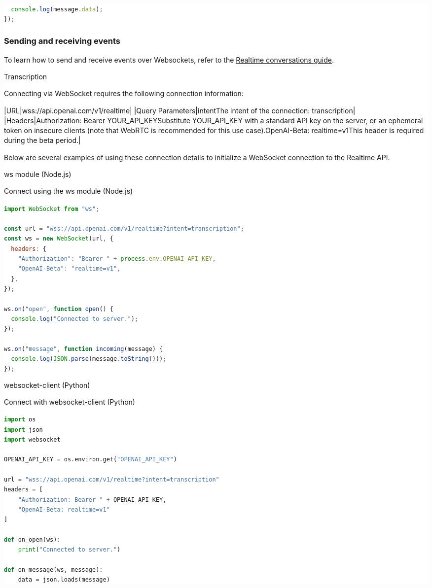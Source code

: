 ```javascript
  console.log(message.data);
});
```

### Sending and receiving events

To learn how to send and receive events over Websockets, refer to the [Realtime conversations guide](/docs/guides/realtime-conversations#handling-audio-with-websockets).

Transcription

Connecting via WebSocket requires the following connection information:

|URL|wss://api.openai.com/v1/realtime|
|Query Parameters|intentThe intent of the connection: transcription|
|Headers|Authorization: Bearer YOUR_API_KEYSubstitute YOUR_API_KEY with a standard API key on the server, or an ephemeral token on insecure clients (note that WebRTC is recommended for this use case).OpenAI-Beta: realtime=v1This header is required during the beta period.|

Below are several examples of using these connection details to initialize a WebSocket connection to the Realtime API.

ws module (Node.js)

Connect using the ws module (Node.js)

```javascript
import WebSocket from "ws";

const url = "wss://api.openai.com/v1/realtime?intent=transcription";
const ws = new WebSocket(url, {
  headers: {
    "Authorization": "Bearer " + process.env.OPENAI_API_KEY,
    "OpenAI-Beta": "realtime=v1",
  },
});

ws.on("open", function open() {
  console.log("Connected to server.");
});

ws.on("message", function incoming(message) {
  console.log(JSON.parse(message.toString()));
});
```

websocket-client (Python)

Connect with websocket-client (Python)

```python
import os
import json
import websocket

OPENAI_API_KEY = os.environ.get("OPENAI_API_KEY")

url = "wss://api.openai.com/v1/realtime?intent=transcription"
headers = [
    "Authorization: Bearer " + OPENAI_API_KEY,
    "OpenAI-Beta: realtime=v1"
]

def on_open(ws):
    print("Connected to server.")

def on_message(ws, message):
    data = json.loads(message)
```